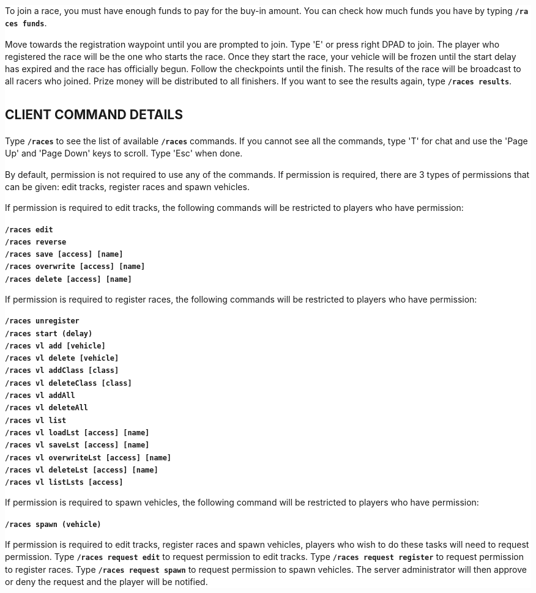 To join a race, you must have enough funds to pay for the buy-in amount.  You can check how much funds you have by typing **`/races funds`**.

Move towards the registration waypoint until you are prompted to join.  Type 'E' or press right DPAD to join.  The player who registered the race will be the one who starts the race.  Once they start the race, your vehicle will be frozen until the start delay has expired and the race has officially begun.  Follow the checkpoints until the finish.  The results of the race will be broadcast to all racers who joined.  Prize money will be distributed to all finishers.  If you want to see the results again, type **`/races results`**.

CLIENT COMMAND DETAILS
----------------------
Type **`/races`** to see the list of available **`/races`** commands.  If you cannot see all the commands, type 'T' for chat and use the 'Page Up' and 'Page Down' keys to scroll.  Type 'Esc' when done.

By default, permission is not required to use any of the commands.  If permission is required, there are 3 types of permissions that can be given: edit tracks, register races and spawn vehicles.

If permission is required to edit tracks, the following commands will be restricted to players who have permission:

**`/races edit`**\
**`/races reverse`**\
**`/races save [access] [name]`**\
**`/races overwrite [access] [name]`**\
**`/races delete [access] [name]`**

If permission is required to register races, the following commands will be restricted to players who have permission:

**`/races unregister`**\
**`/races start (delay)`**\
**`/races vl add [vehicle]`**\
**`/races vl delete [vehicle]`**\
**`/races vl addClass [class]`**\
**`/races vl deleteClass [class]`**\
**`/races vl addAll`**\
**`/races vl deleteAll`**\
**`/races vl list`**\
**`/races vl loadLst [access] [name]`**\
**`/races vl saveLst [access] [name]`**\
**`/races vl overwriteLst [access] [name]`**\
**`/races vl deleteLst [access] [name]`**\
**`/races vl listLsts [access]`**

If permission is required to spawn vehicles, the following command will be restricted to players who have permission:

**`/races spawn (vehicle)`**

If permission is required to edit tracks, register races and spawn vehicles, players who wish to do these tasks will need to request permission.  Type **`/races request edit`** to request permission to edit tracks.  Type **`/races request register`** to request permission to register races.  Type **`/races request spawn`** to request permission to spawn vehicles.  The server administrator will then approve or deny the request and the player will be notified.
